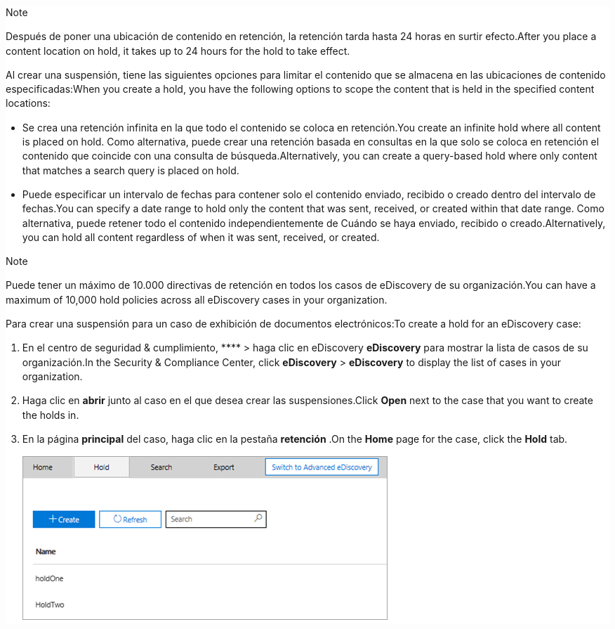 > [!NOTE]
> <span data-ttu-id="b8bda-197">Después de poner una ubicación de contenido en retención, la retención tarda hasta 24 horas en surtir efecto.</span><span class="sxs-lookup"><span data-stu-id="b8bda-197">After you place a content location on hold, it takes up to 24 hours for the hold to take effect.</span></span> 
>   
<span data-ttu-id="b8bda-198">Al crear una suspensión, tiene las siguientes opciones para limitar el contenido que se almacena en las ubicaciones de contenido especificadas:</span><span class="sxs-lookup"><span data-stu-id="b8bda-198">When you create a hold, you have the following options to scope the content that is held in the specified content locations:</span></span>
  
- <span data-ttu-id="b8bda-199">Se crea una retención infinita en la que todo el contenido se coloca en retención.</span><span class="sxs-lookup"><span data-stu-id="b8bda-199">You create an infinite hold where all content is placed on hold.</span></span> <span data-ttu-id="b8bda-200">Como alternativa, puede crear una retención basada en consultas en la que solo se coloca en retención el contenido que coincide con una consulta de búsqueda.</span><span class="sxs-lookup"><span data-stu-id="b8bda-200">Alternatively, you can create a query-based hold where only content that matches a search query is placed on hold.</span></span>
    
- <span data-ttu-id="b8bda-201">Puede especificar un intervalo de fechas para contener solo el contenido enviado, recibido o creado dentro del intervalo de fechas.</span><span class="sxs-lookup"><span data-stu-id="b8bda-201">You can specify a date range to hold only the content that was sent, received, or created within that date range.</span></span> <span data-ttu-id="b8bda-202">Como alternativa, puede retener todo el contenido independientemente de Cuándo se haya enviado, recibido o creado.</span><span class="sxs-lookup"><span data-stu-id="b8bda-202">Alternatively, you can hold all content regardless of when it was sent, received, or created.</span></span>
    
> [!NOTE]
> <span data-ttu-id="b8bda-203">Puede tener un máximo de 10.000 directivas de retención en todos los casos de eDiscovery de su organización.</span><span class="sxs-lookup"><span data-stu-id="b8bda-203">You can have a maximum of 10,000 hold policies across all eDiscovery cases in your organization.</span></span> 
  
<span data-ttu-id="b8bda-204">Para crear una suspensión para un caso de exhibición de documentos electrónicos:</span><span class="sxs-lookup"><span data-stu-id="b8bda-204">To create a hold for an eDiscovery case:</span></span>
  
1. <span data-ttu-id="b8bda-205">En el centro de seguridad & cumplimiento, \*\*\*\* \> haga clic en eDiscovery **eDiscovery** para mostrar la lista de casos de su organización.</span><span class="sxs-lookup"><span data-stu-id="b8bda-205">In the Security & Compliance Center, click **eDiscovery** \> **eDiscovery** to display the list of cases in your organization.</span></span> 
    
2. <span data-ttu-id="b8bda-206">Haga clic en **abrir** junto al caso en el que desea crear las suspensiones.</span><span class="sxs-lookup"><span data-stu-id="b8bda-206">Click **Open** next to the case that you want to create the holds in.</span></span> 
    
3. <span data-ttu-id="b8bda-207">En la página **principal** del caso, haga clic en la pestaña **retención** .</span><span class="sxs-lookup"><span data-stu-id="b8bda-207">On the **Home** page for the case, click the **Hold** tab.</span></span> 
    
    ![Haga clic en la pestaña retención.](media/3fef2db4-36de-4517-a34d-82f47b82d9bf.png)
  